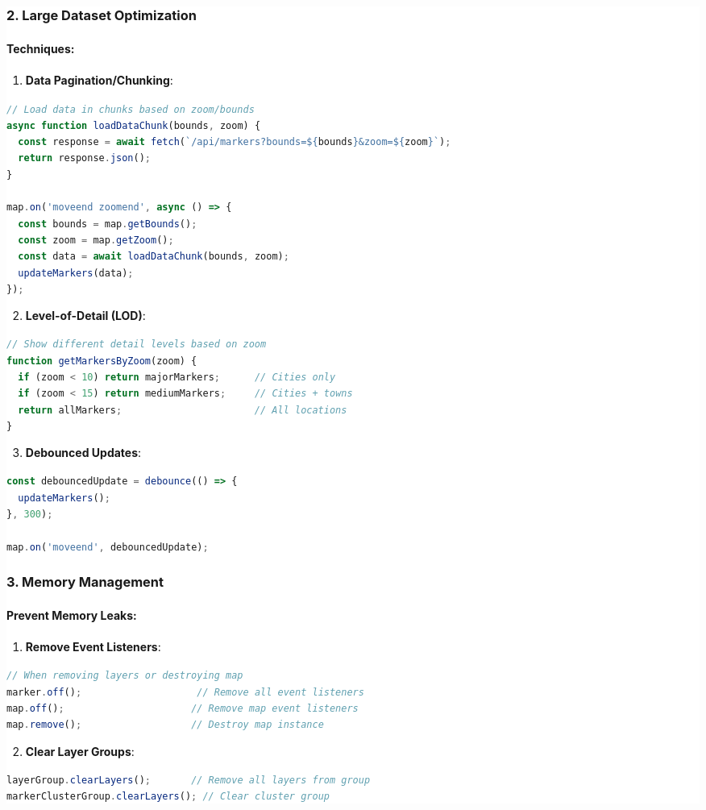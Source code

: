 ### 2. Large Dataset Optimization

#### Techniques:

1. **Data Pagination/Chunking**:
```javascript
// Load data in chunks based on zoom/bounds
async function loadDataChunk(bounds, zoom) {
  const response = await fetch(`/api/markers?bounds=${bounds}&zoom=${zoom}`);
  return response.json();
}

map.on('moveend zoomend', async () => {
  const bounds = map.getBounds();
  const zoom = map.getZoom();
  const data = await loadDataChunk(bounds, zoom);
  updateMarkers(data);
});
```

2. **Level-of-Detail (LOD)**:
```javascript
// Show different detail levels based on zoom
function getMarkersByZoom(zoom) {
  if (zoom < 10) return majorMarkers;      // Cities only
  if (zoom < 15) return mediumMarkers;     // Cities + towns
  return allMarkers;                       // All locations
}
```

3. **Debounced Updates**:
```javascript
const debouncedUpdate = debounce(() => {
  updateMarkers();
}, 300);

map.on('moveend', debouncedUpdate);
```

### 3. Memory Management

#### Prevent Memory Leaks:

1. **Remove Event Listeners**:
```javascript
// When removing layers or destroying map
marker.off();                    // Remove all event listeners
map.off();                      // Remove map event listeners
map.remove();                   // Destroy map instance
```

2. **Clear Layer Groups**:
```javascript
layerGroup.clearLayers();       // Remove all layers from group
markerClusterGroup.clearLayers(); // Clear cluster group
```
